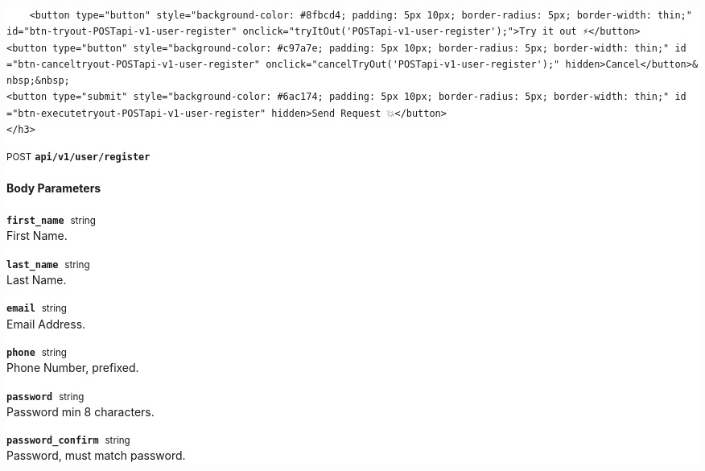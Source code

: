        <button type="button" style="background-color: #8fbcd4; padding: 5px 10px; border-radius: 5px; border-width: thin;" id="btn-tryout-POSTapi-v1-user-register" onclick="tryItOut('POSTapi-v1-user-register');">Try it out ⚡</button>
    <button type="button" style="background-color: #c97a7e; padding: 5px 10px; border-radius: 5px; border-width: thin;" id="btn-canceltryout-POSTapi-v1-user-register" onclick="cancelTryOut('POSTapi-v1-user-register');" hidden>Cancel</button>&nbsp;&nbsp;
    <button type="submit" style="background-color: #6ac174; padding: 5px 10px; border-radius: 5px; border-width: thin;" id="btn-executetryout-POSTapi-v1-user-register" hidden>Send Request 💥</button>
    </h3>
<p>
<small class="badge badge-black">POST</small>
 <b><code>api/v1/user/register</code></b>
</p>
<h4 class="fancy-heading-panel"><b>Body Parameters</b></h4>
<p>
<b><code>first_name</code></b>&nbsp;&nbsp;<small>string</small>  &nbsp;
<input type="text" name="first_name" data-endpoint="POSTapi-v1-user-register" data-component="body" required  hidden>
<br>
First Name.</p>
<p>
<b><code>last_name</code></b>&nbsp;&nbsp;<small>string</small>  &nbsp;
<input type="text" name="last_name" data-endpoint="POSTapi-v1-user-register" data-component="body" required  hidden>
<br>
Last Name.</p>
<p>
<b><code>email</code></b>&nbsp;&nbsp;<small>string</small>  &nbsp;
<input type="text" name="email" data-endpoint="POSTapi-v1-user-register" data-component="body" required  hidden>
<br>
Email Address.</p>
<p>
<b><code>phone</code></b>&nbsp;&nbsp;<small>string</small>  &nbsp;
<input type="text" name="phone" data-endpoint="POSTapi-v1-user-register" data-component="body" required  hidden>
<br>
Phone Number, prefixed.</p>
<p>
<b><code>password</code></b>&nbsp;&nbsp;<small>string</small>  &nbsp;
<input type="text" name="password" data-endpoint="POSTapi-v1-user-register" data-component="body" required  hidden>
<br>
Password min 8 characters.</p>
<p>
<b><code>password_confirm</code></b>&nbsp;&nbsp;<small>string</small>  &nbsp;
<input type="text" name="password_confirm" data-endpoint="POSTapi-v1-user-register" data-component="body" required  hidden>
<br>
Password, must match password.</p>
